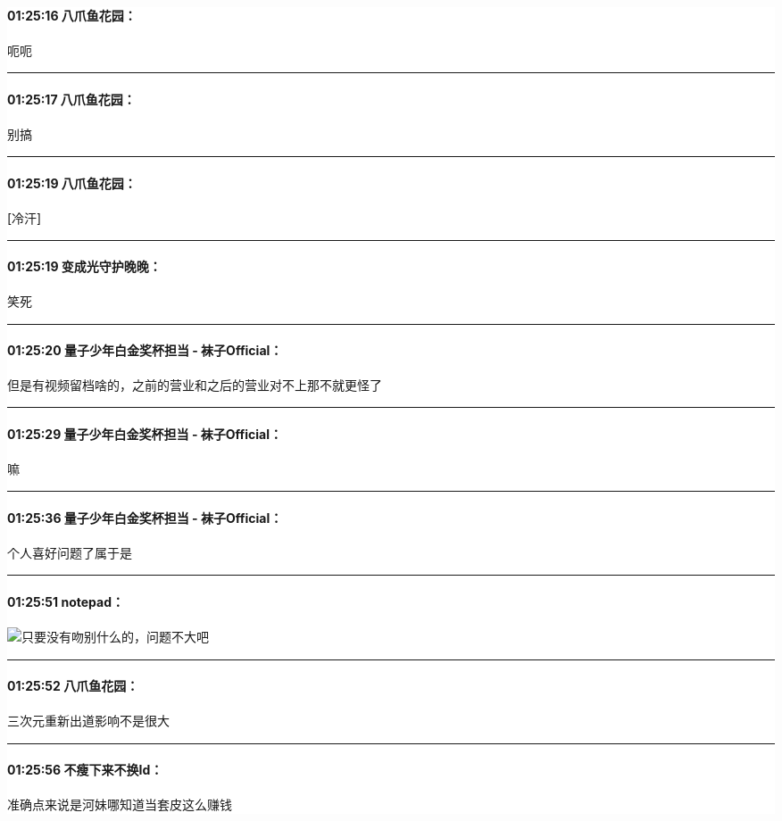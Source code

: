 #### 01:25:16  八爪鱼花园：

呃呃

*****

#### 01:25:17  八爪鱼花园：

别搞

*****

#### 01:25:19  八爪鱼花园：

[冷汗]

*****

#### 01:25:19  变成光守护晚晚：

笑死

*****

#### 01:25:20  量子少年白金奖杯担当 - 袜子Official：

但是有视频留档啥的，之前的营业和之后的营业对不上那不就更怪了

*****

#### 01:25:29  量子少年白金奖杯担当 - 袜子Official：

嘛

*****

#### 01:25:36  量子少年白金奖杯担当 - 袜子Official：

个人喜好问题了属于是

*****

#### 01:25:51  notepad：

![](http://gchat.qpic.cn/gchatpic_new/976058243/614391357-2190870441-164524FA324C868B709A007572B19266/0?term=2")只要没有吻别什么的，问题不大吧

*****

#### 01:25:52  八爪鱼花园：

三次元重新出道影响不是很大

*****

#### 01:25:56  不瘦下来不换Id：

准确点来说是河妹哪知道当套皮这么赚钱
